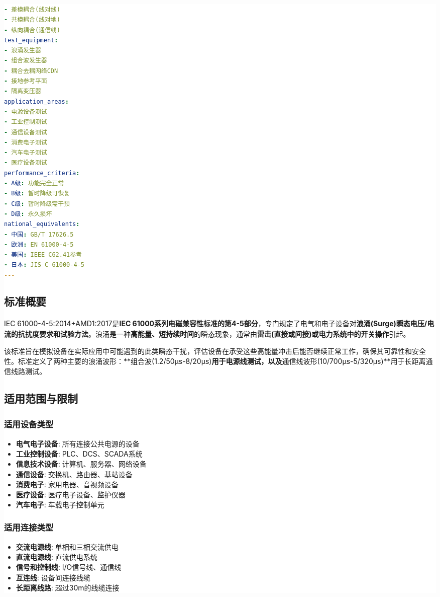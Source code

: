 ```yaml
- 差模耦合(线对线)
- 共模耦合(线对地)
- 纵向耦合(通信线)
test_equipment:
- 浪涌发生器
- 组合波发生器
- 耦合去耦网络CDN
- 接地参考平面
- 隔离变压器
application_areas:
- 电源设备测试
- 工业控制测试
- 通信设备测试
- 消费电子测试
- 汽车电子测试
- 医疗设备测试
performance_criteria:
- A级: 功能完全正常
- B级: 暂时降级可恢复
- C级: 暂时降级需干预
- D级: 永久损坏
national_equivalents:
- 中国: GB/T 17626.5
- 欧洲: EN 61000-4-5
- 美国: IEEE C62.41参考
- 日本: JIS C 61000-4-5
---
```


## 标准概要

IEC 61000-4-5:2014+AMD1:2017是**IEC 61000系列电磁兼容性标准的第4-5部分**，专门规定了电气和电子设备对**浪涌(Surge)瞬态电压/电流的抗扰度要求和试验方法**。浪涌是一种**高能量、短持续时间**的瞬态现象，通常由**雷击(直接或间接)**或**电力系统中的开关操作**引起。

该标准旨在模拟设备在实际应用中可能遇到的此类瞬态干扰，评估设备在承受这些高能量冲击后能否继续正常工作，确保其可靠性和安全性。标准定义了两种主要的浪涌波形：**组合波(1.2/50μs-8/20μs)**用于电源线测试，以及**通信线波形(10/700μs-5/320μs)**用于长距离通信线路测试。

## 适用范围与限制

### 适用设备类型
- **电气电子设备**: 所有连接公共电源的设备
- **工业控制设备**: PLC、DCS、SCADA系统
- **信息技术设备**: 计算机、服务器、网络设备  
- **通信设备**: 交换机、路由器、基站设备
- **消费电子**: 家用电器、音视频设备
- **医疗设备**: 医疗电子设备、监护仪器
- **汽车电子**: 车载电子控制单元

### 适用连接类型
- **交流电源线**: 单相和三相交流供电
- **直流电源线**: 直流供电系统
- **信号和控制线**: I/O信号线、通信线
- **互连线**: 设备间连接线缆
- **长距离线路**: 超过30m的线缆连接
